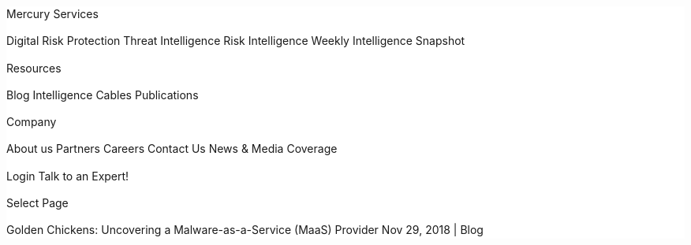 




















Mercury
Services

Digital Risk Protection
Threat Intelligence
Risk Intelligence
Weekly Intelligence Snapshot


Resources

Blog
Intelligence Cables
Publications


Company

About us
Partners
Careers
Contact Us
News & Media Coverage


Login
Talk to an Expert!

 


Select Page


 




 











Golden Chickens: Uncovering a Malware-as-a-Service (MaaS) Provider
Nov 29, 2018 | Blog
